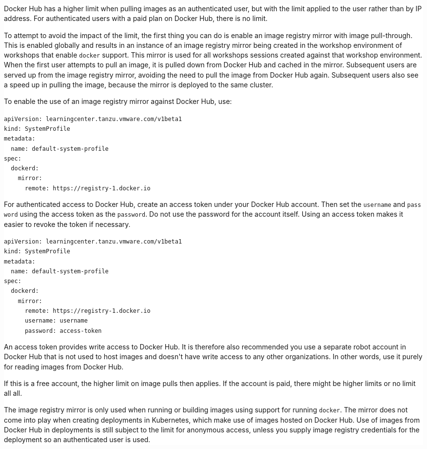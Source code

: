 Docker Hub has a higher limit when pulling images as an authenticated user, but with the limit
applied to the user rather than by IP address. For authenticated users with a paid plan on Docker Hub,
there is no limit.

To attempt to avoid the impact of the limit, the first thing you can do is enable an image registry
mirror with image pull-through. This is enabled globally and results in an instance of an image
registry mirror being created in the workshop environment of workshops that enable `docker` support.
This mirror is used for all workshops sessions created against that workshop environment.
When the first user attempts to pull an image, it is pulled down from Docker Hub and cached in
the mirror. Subsequent users are served up from the image registry mirror, avoiding the need to
pull the image from Docker Hub again. Subsequent users also see a speed up in pulling the
image, because the mirror is deployed to the same cluster.

To enable the use of an image registry mirror against Docker Hub, use:

```
apiVersion: learningcenter.tanzu.vmware.com/v1beta1
kind: SystemProfile
metadata:
  name: default-system-profile
spec:
  dockerd:
    mirror:
      remote: https://registry-1.docker.io
```

For authenticated access to Docker Hub, create an access token under your Docker Hub account.
Then set the `username` and `password` using the access token as the `password`.
Do not use the password for the account itself. Using an access token makes it easier to revoke the
token if necessary.

```
apiVersion: learningcenter.tanzu.vmware.com/v1beta1
kind: SystemProfile
metadata:
  name: default-system-profile
spec:
  dockerd:
    mirror:
      remote: https://registry-1.docker.io
      username: username
      password: access-token
```

An access token provides write access to Docker Hub. It is therefore also recommended you use a
separate robot account in Docker Hub that is not used to host images and doesn't have write access
to any other organizations. In other words, use it purely for reading images from Docker Hub.

If this is a free account, the higher limit on image pulls then applies. If the account is paid,
there might be higher limits or no limit all all.

The image registry mirror is only used when running or building images using
support for running `docker`. The mirror does not come into play when creating deployments in
Kubernetes, which make use of images hosted on Docker Hub. Use of images from Docker Hub in
deployments is still subject to the limit for anonymous access, unless you supply image registry
credentials for the deployment so an authenticated user is used.
